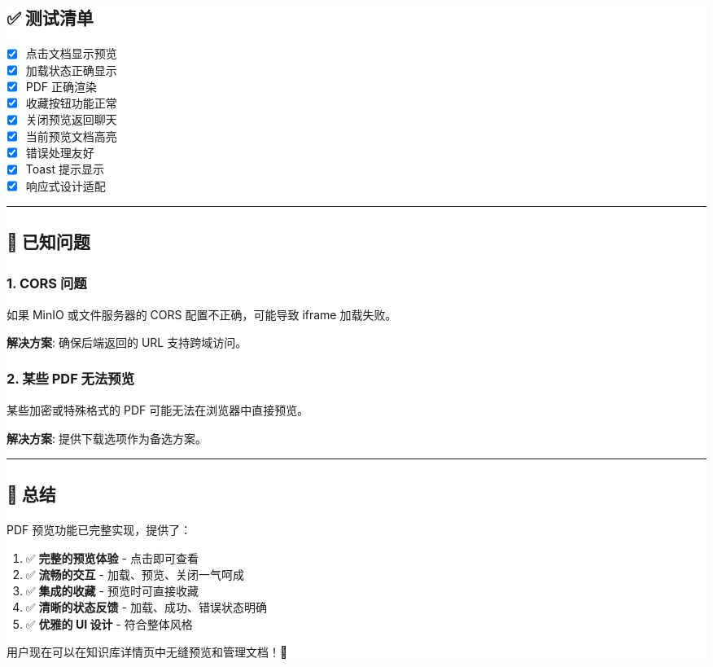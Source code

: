 ## ✅ 测试清单

- [x] 点击文档显示预览
- [x] 加载状态正确显示
- [x] PDF 正确渲染
- [x] 收藏按钮功能正常
- [x] 关闭预览返回聊天
- [x] 当前预览文档高亮
- [x] 错误处理友好
- [x] Toast 提示显示
- [x] 响应式设计适配

---

## 📝 已知问题

### 1. **CORS 问题**
如果 MinIO 或文件服务器的 CORS 配置不正确，可能导致 iframe 加载失败。

**解决方案**: 确保后端返回的 URL 支持跨域访问。

### 2. **某些 PDF 无法预览**
某些加密或特殊格式的 PDF 可能无法在浏览器中直接预览。

**解决方案**: 提供下载选项作为备选方案。

---

## 🎊 总结

PDF 预览功能已完整实现，提供了：

1. ✅ **完整的预览体验** - 点击即可查看
2. ✅ **流畅的交互** - 加载、预览、关闭一气呵成
3. ✅ **集成的收藏** - 预览时可直接收藏
4. ✅ **清晰的状态反馈** - 加载、成功、错误状态明确
5. ✅ **优雅的 UI 设计** - 符合整体风格

用户现在可以在知识库详情页中无缝预览和管理文档！🎉



